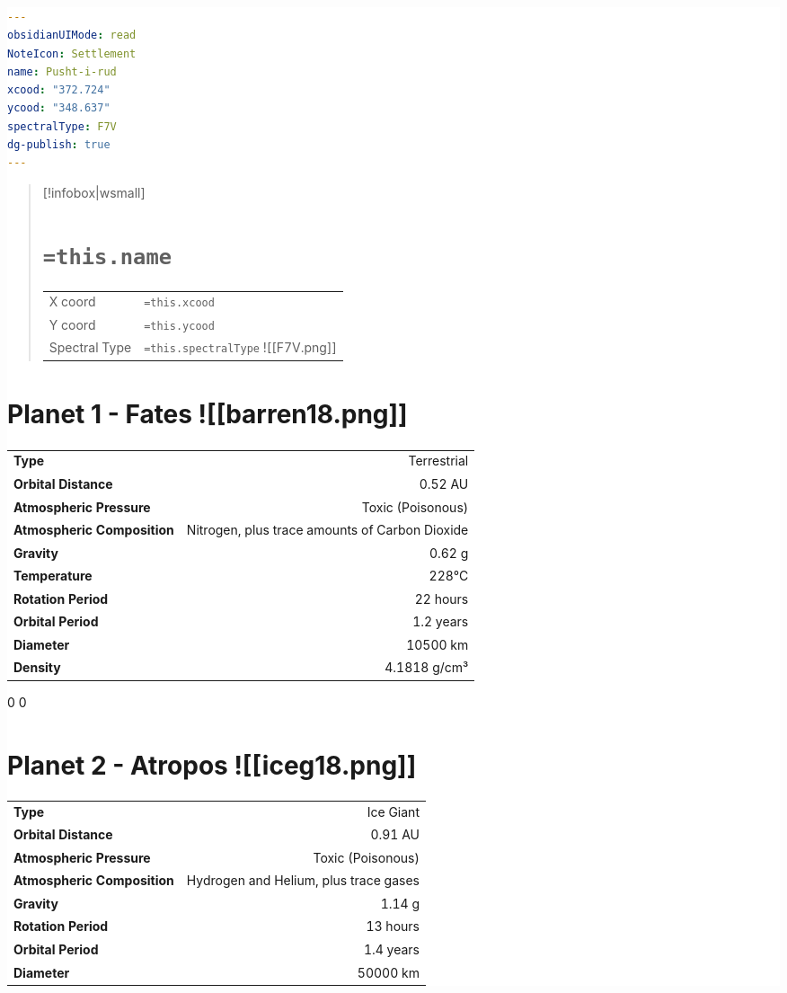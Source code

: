 ```yaml
---
obsidianUIMode: read
NoteIcon: Settlement
name: Pusht-i-rud
xcood: "372.724"
ycood: "348.637"
spectralType: F7V
dg-publish: true
---
```

> [!infobox|wsmall]
> # `=this.name`
> | | |
> | - | - |
> | X coord | `=this.xcood` |
> | Y coord| `=this.ycood` |
> | Spectral Type | `=this.spectralType` ![[F7V.png]] |

# Planet 1 - Fates ![[barren18.png]]
|                             |                           |
| --------------------------- | -------------------------:|
| **Type**                    |             Terrestrial |
| **Orbital Distance**        |   0.52 AU |
| **Atmospheric Pressure**    |       Toxic (Poisonous) |
| **Atmospheric Composition** |      Nitrogen, plus trace amounts of Carbon Dioxide |
| **Gravity**                 |        0.62 g |
| **Temperature**             |    228°C |
| **Rotation Period**         |  22 hours |
| **Orbital Period** | 1.2 years |
| **Diameter**                |      10500 km | 
| **Density**                 |    4.1818 g/cm³ |



0
0



# Planet 2 - Atropos ![[iceg18.png]]
|                             |                           |
| --------------------------- | -------------------------:|
| **Type**                    |             Ice Giant |
| **Orbital Distance**        |   0.91 AU |
| **Atmospheric Pressure**    |       Toxic (Poisonous) |
| **Atmospheric Composition** |      Hydrogen and Helium, plus trace gases |
| **Gravity**                 |        1.14 g |
| **Rotation Period**         |  13 hours |
| **Orbital Period** | 1.4 years |
| **Diameter**                |      50000 km | 